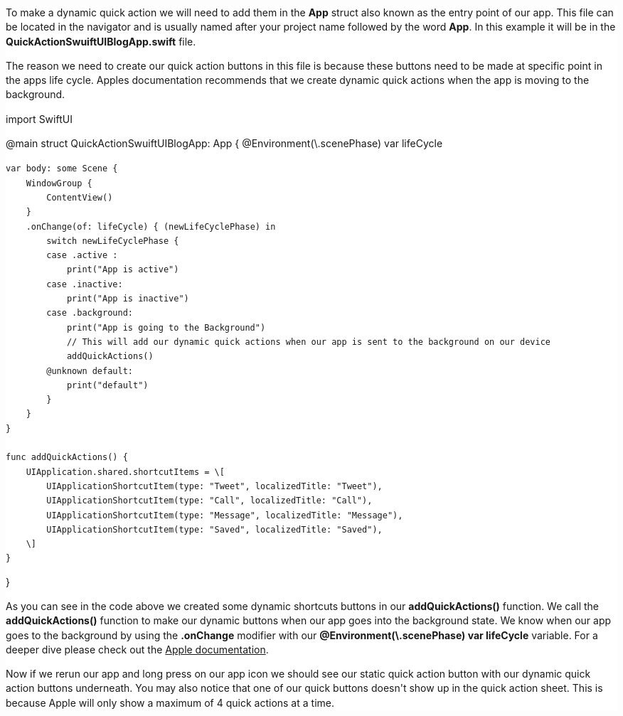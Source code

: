 To make a dynamic quick action we will need to add them in the **App** struct also known as the entry point of our app. This file can be located in the navigator and is usually named after your project name followed by the word **App**. In this example it will be in the **QuickActionSwuiftUIBlogApp.swift** file.

The reason we need to create our quick action buttons in this file is because these buttons need to be made at specific point in the apps life cycle. Apples documentation recommends that we create dynamic quick actions when the app is moving to the background.

import SwiftUI

@main
struct QuickActionSwuiftUIBlogApp: App {
    @Environment(\\.scenePhase) var lifeCycle
    
    var body: some Scene {
        WindowGroup {
            ContentView()
        }
        .onChange(of: lifeCycle) { (newLifeCyclePhase) in
            switch newLifeCyclePhase {
            case .active :
                print("App is active")
            case .inactive:
                print("App is inactive")
            case .background:
                print("App is going to the Background")
                // This will add our dynamic quick actions when our app is sent to the background on our device
                addQuickActions()
            @unknown default:
                print("default")
            }
        }
    }
    
    func addQuickActions() {
        UIApplication.shared.shortcutItems = \[
            UIApplicationShortcutItem(type: "Tweet", localizedTitle: "Tweet"),
            UIApplicationShortcutItem(type: "Call", localizedTitle: "Call"),
            UIApplicationShortcutItem(type: "Message", localizedTitle: "Message"),
            UIApplicationShortcutItem(type: "Saved", localizedTitle: "Saved"),
        \]
    }
}

As you can see in the code above we created some dynamic shortcuts buttons in our **addQuickActions()** function. We call the **addQuickActions()** function to make our dynamic buttons when our app goes into the background state. We know when our app goes to the background by using the **.onChange** modifier with our **@Environment(\\.scenePhase) var lifeCycle** variable. For a deeper dive please check out the [Apple documentation](https://developer.apple.com/documentation/uikit/menus_and_shortcuts/add_home_screen_quick_actions).

Now if we rerun our app and long press on our app icon we should see our static quick action button with our dynamic quick action buttons underneath. You may also notice that one of our quick buttons doesn't show up in the quick action sheet. This is because Apple will only show a maximum of 4 quick actions at a time.

